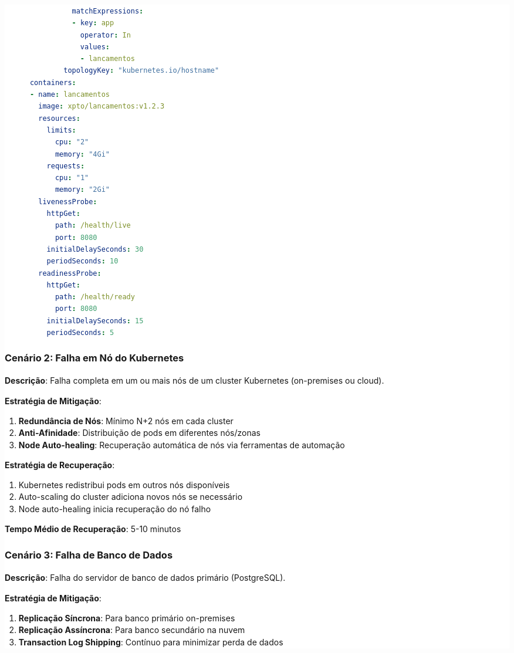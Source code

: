 ```yaml
                matchExpressions:
                - key: app
                  operator: In
                  values:
                  - lancamentos
              topologyKey: "kubernetes.io/hostname"
      containers:
      - name: lancamentos
        image: xpto/lancamentos:v1.2.3
        resources:
          limits:
            cpu: "2"
            memory: "4Gi"
          requests:
            cpu: "1"
            memory: "2Gi"
        livenessProbe:
          httpGet:
            path: /health/live
            port: 8080
          initialDelaySeconds: 30
          periodSeconds: 10
        readinessProbe:
          httpGet:
            path: /health/ready
            port: 8080
          initialDelaySeconds: 15
          periodSeconds: 5
```

### Cenário 2: Falha em Nó do Kubernetes

**Descrição**: Falha completa em um ou mais nós de um cluster Kubernetes (on-premises ou cloud).

**Estratégia de Mitigação**:
1. **Redundância de Nós**: Mínimo N+2 nós em cada cluster
2. **Anti-Afinidade**: Distribuição de pods em diferentes nós/zonas
3. **Node Auto-healing**: Recuperação automática de nós via ferramentas de automação

**Estratégia de Recuperação**:
1. Kubernetes redistribui pods em outros nós disponíveis
2. Auto-scaling do cluster adiciona novos nós se necessário
3. Node auto-healing inicia recuperação do nó falho

**Tempo Médio de Recuperação**: 5-10 minutos

### Cenário 3: Falha de Banco de Dados

**Descrição**: Falha do servidor de banco de dados primário (PostgreSQL).

**Estratégia de Mitigação**:
1. **Replicação Síncrona**: Para banco primário on-premises
2. **Replicação Assíncrona**: Para banco secundário na nuvem
3. **Transaction Log Shipping**: Contínuo para minimizar perda de dados
